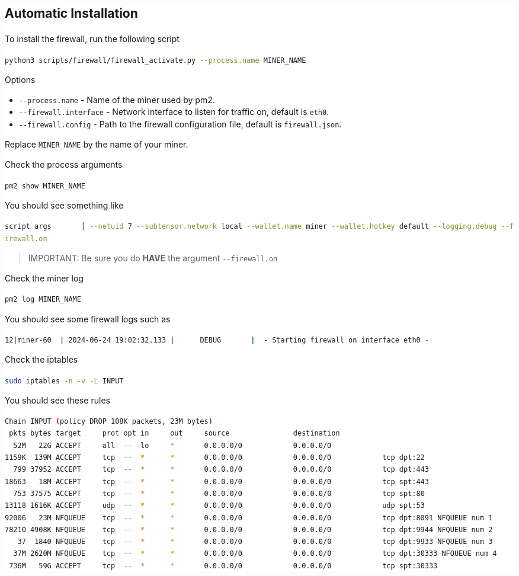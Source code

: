 ## Automatic Installation

To install the firewall, run the following script

```bash
python3 scripts/firewall/firewall_activate.py --process.name MINER_NAME
```

Options

- `--process.name` - Name of the miner used by pm2.
- `--firewall.interface` - Network interface to listen for traffic on, default is `eth0`.
- `--firewall.config` - Path to the firewall configuration file, default is `firewall.json`.

Replace `MINER_NAME` by the name of your miner.

Check the process arguments

```bash
pm2 show MINER_NAME
```

You should see something like

```bash
script args       │ --netuid 7 --subtensor.network local --wallet.name miner --wallet.hotkey default --logging.debug --firewall.on
```

> IMPORTANT: Be sure you do **HAVE** the argument `--firewall.on`

Check the miner log

```bash
pm2 log MINER_NAME
```

You should see some firewall logs such as

```bash
12|miner-60  | 2024-06-24 19:02:32.133 |      DEBUG       |  - Starting firewall on interface eth0 -
```

Check the iptables

```bash
sudo iptables -n -v -L INPUT
```

You should see these rules

```bash
Chain INPUT (policy DROP 108K packets, 23M bytes)
 pkts bytes target     prot opt in     out     source               destination
  52M   22G ACCEPT     all  --  lo     *       0.0.0.0/0            0.0.0.0/0
1159K  139M ACCEPT     tcp  --  *      *       0.0.0.0/0            0.0.0.0/0            tcp dpt:22
  799 37952 ACCEPT     tcp  --  *      *       0.0.0.0/0            0.0.0.0/0            tcp dpt:443
18663   18M ACCEPT     tcp  --  *      *       0.0.0.0/0            0.0.0.0/0            tcp spt:443
  753 37575 ACCEPT     tcp  --  *      *       0.0.0.0/0            0.0.0.0/0            tcp spt:80
13118 1616K ACCEPT     udp  --  *      *       0.0.0.0/0            0.0.0.0/0            udp spt:53
92006   23M NFQUEUE    tcp  --  *      *       0.0.0.0/0            0.0.0.0/0            tcp dpt:8091 NFQUEUE num 1
78210 4908K NFQUEUE    tcp  --  *      *       0.0.0.0/0            0.0.0.0/0            tcp dpt:9944 NFQUEUE num 2
   37  1840 NFQUEUE    tcp  --  *      *       0.0.0.0/0            0.0.0.0/0            tcp dpt:9933 NFQUEUE num 3
  37M 2620M NFQUEUE    tcp  --  *      *       0.0.0.0/0            0.0.0.0/0            tcp dpt:30333 NFQUEUE num 4
 736M   59G ACCEPT     tcp  --  *      *       0.0.0.0/0            0.0.0.0/0            tcp spt:30333
```